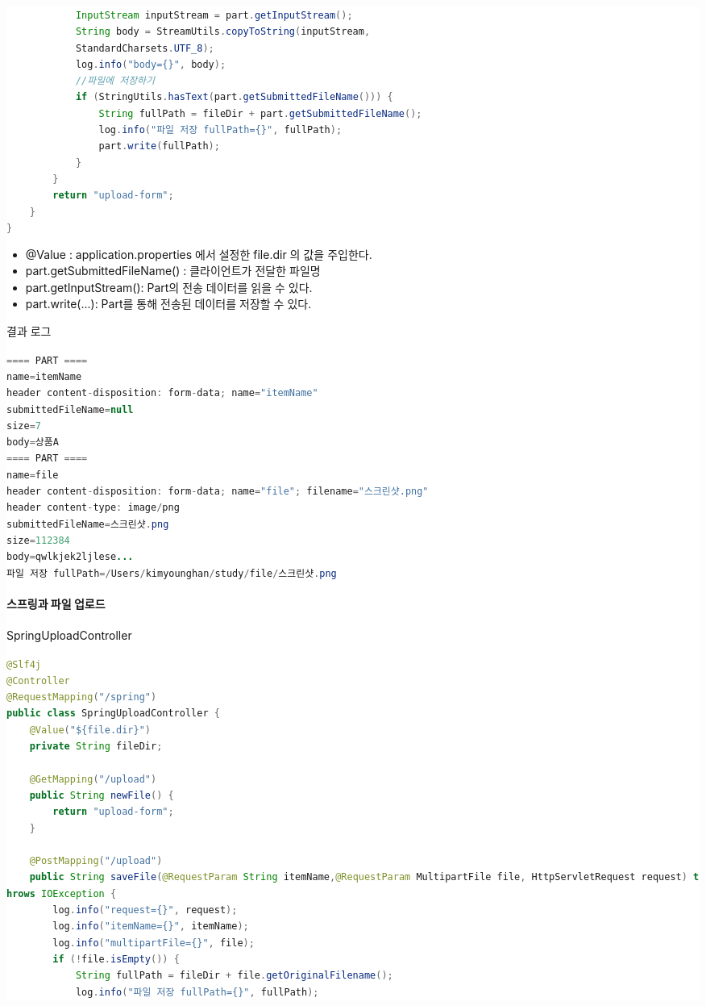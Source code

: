 ```java
            InputStream inputStream = part.getInputStream();
            String body = StreamUtils.copyToString(inputStream,
            StandardCharsets.UTF_8);
            log.info("body={}", body);
            //파일에 저장하기
            if (StringUtils.hasText(part.getSubmittedFileName())) {
                String fullPath = fileDir + part.getSubmittedFileName();
                log.info("파일 저장 fullPath={}", fullPath);
                part.write(fullPath);
            }
        }
        return "upload-form";
    }
}

```

- @Value : application.properties 에서 설정한 file.dir 의 값을 주입한다.
- part.getSubmittedFileName() : 클라이언트가 전달한 파일명
- part.getInputStream(): Part의 전송 데이터를 읽을 수 있다.
- part.write(...): Part를 통해 전송된 데이터를 저장할 수 있다.

결과 로그
```java
==== PART ====
name=itemName
header content-disposition: form-data; name="itemName"
submittedFileName=null
size=7
body=상품A
==== PART ====
name=file
header content-disposition: form-data; name="file"; filename="스크린샷.png"
header content-type: image/png
submittedFileName=스크린샷.png
size=112384
body=qwlkjek2ljlese...
파일 저장 fullPath=/Users/kimyounghan/study/file/스크린샷.png
```

#### 스프링과 파일 업로드

SpringUploadController
```java
@Slf4j
@Controller
@RequestMapping("/spring")
public class SpringUploadController {
    @Value("${file.dir}")
    private String fileDir;

    @GetMapping("/upload")
    public String newFile() {
        return "upload-form";
    }

    @PostMapping("/upload")
    public String saveFile(@RequestParam String itemName,@RequestParam MultipartFile file, HttpServletRequest request) throws IOException {
        log.info("request={}", request);
        log.info("itemName={}", itemName);
        log.info("multipartFile={}", file);
        if (!file.isEmpty()) {
            String fullPath = fileDir + file.getOriginalFilename();
            log.info("파일 저장 fullPath={}", fullPath);
```